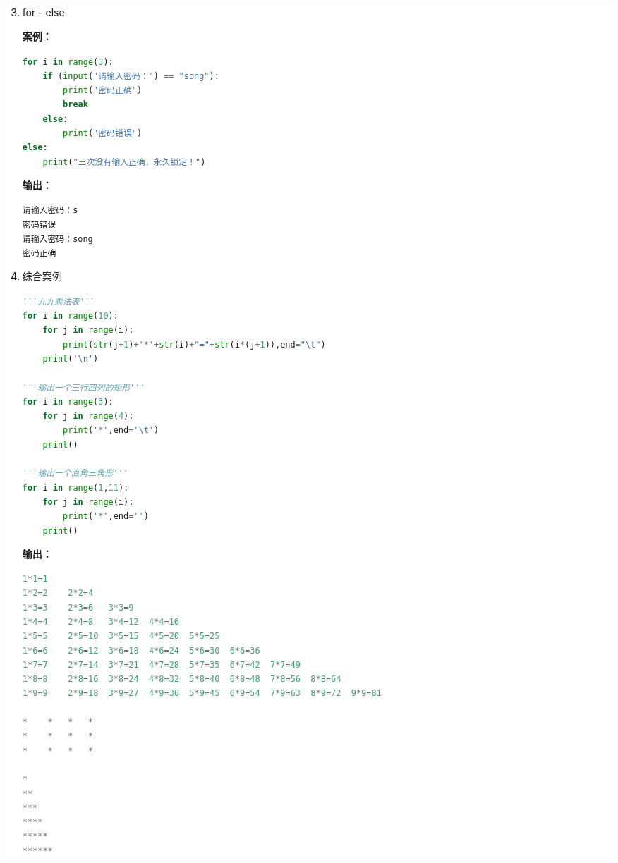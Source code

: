 3. for - else

   **案例：**

   ```python
   for i in range(3):
       if (input("请输入密码：") == "song"):
           print("密码正确")
           break
       else:
           print("密码错误")
   else:
       print("三次没有输入正确，永久锁定！")
   ```

   **输出：**

   ```python
   请输入密码：s
   密码错误
   请输入密码：song
   密码正确
   ```

4. 综合案例

   ```python
   '''九九乘法表'''
   for i in range(10):
       for j in range(i):
           print(str(j+1)+'*'+str(i)+"="+str(i*(j+1)),end="\t")
       print('\n')
       
   '''输出一个三行四列的矩形'''
   for i in range(3):
       for j in range(4):
           print('*',end='\t')
       print()
   
   '''输出一个直角三角形'''
   for i in range(1,11):
       for j in range(i):
           print('*',end='')
       print()
   ```

   **输出：**

   ```python
   1*1=1	
   1*2=2	2*2=4	
   1*3=3	2*3=6	3*3=9	
   1*4=4	2*4=8	3*4=12	4*4=16	
   1*5=5	2*5=10	3*5=15	4*5=20	5*5=25	
   1*6=6	2*6=12	3*6=18	4*6=24	5*6=30	6*6=36	
   1*7=7	2*7=14	3*7=21	4*7=28	5*7=35	6*7=42	7*7=49	
   1*8=8	2*8=16	3*8=24	4*8=32	5*8=40	6*8=48	7*8=56	8*8=64	
   1*9=9	2*9=18	3*9=27	4*9=36	5*9=45	6*9=54	7*9=63	8*9=72	9*9=81	
   
   *	*	*	*	
   *	*	*	*	
   *	*	*	*	
   
   *
   **
   ***
   ****
   *****
   ******
   ```